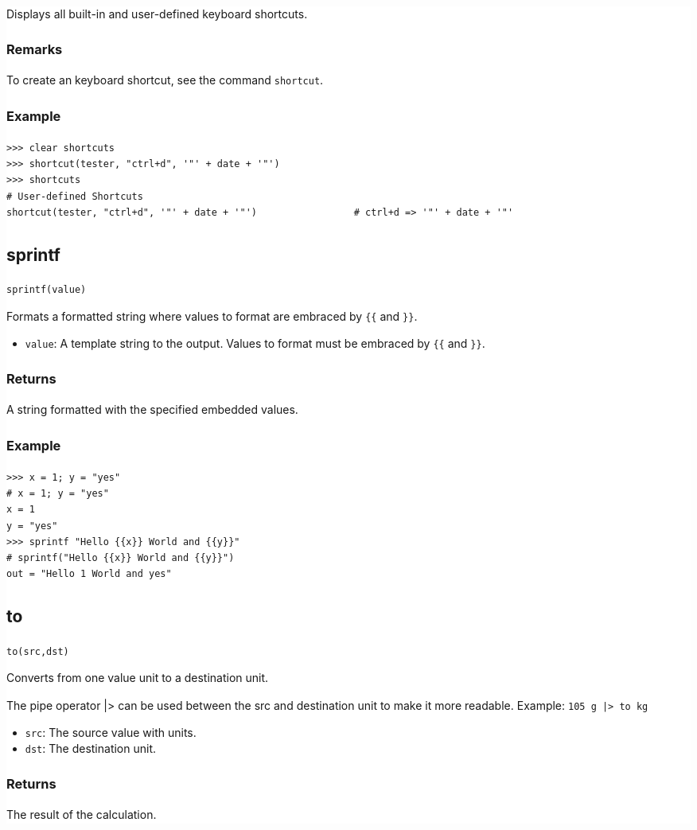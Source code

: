 Displays all built-in and user-defined keyboard shortcuts.

### Remarks

To create an keyboard shortcut, see the command `shortcut`.

### Example

```kalk
>>> clear shortcuts
>>> shortcut(tester, "ctrl+d", '"' + date + '"')
>>> shortcuts
# User-defined Shortcuts
shortcut(tester, "ctrl+d", '"' + date + '"')                 # ctrl+d => '"' + date + '"'
```

## sprintf

`sprintf(value)`

Formats a formatted string where values to format are embraced by `{{` and `}}`.

- `value`: A template string to the output. Values to format must be embraced by `{{` and `}}`.

### Returns

A string formatted with the specified embedded values.

### Example

```kalk
>>> x = 1; y = "yes"
# x = 1; y = "yes"
x = 1
y = "yes"
>>> sprintf "Hello {{x}} World and {{y}}"
# sprintf("Hello {{x}} World and {{y}}")
out = "Hello 1 World and yes"
```

## to

`to(src,dst)`

Converts from one value unit to a destination unit.

 The pipe operator |> can be used between the src and destination unit to make it
 more readable. Example: `105 g |> to kg`

- `src`: The source value with units.
- `dst`: The destination unit.

### Returns

The result of the calculation.
